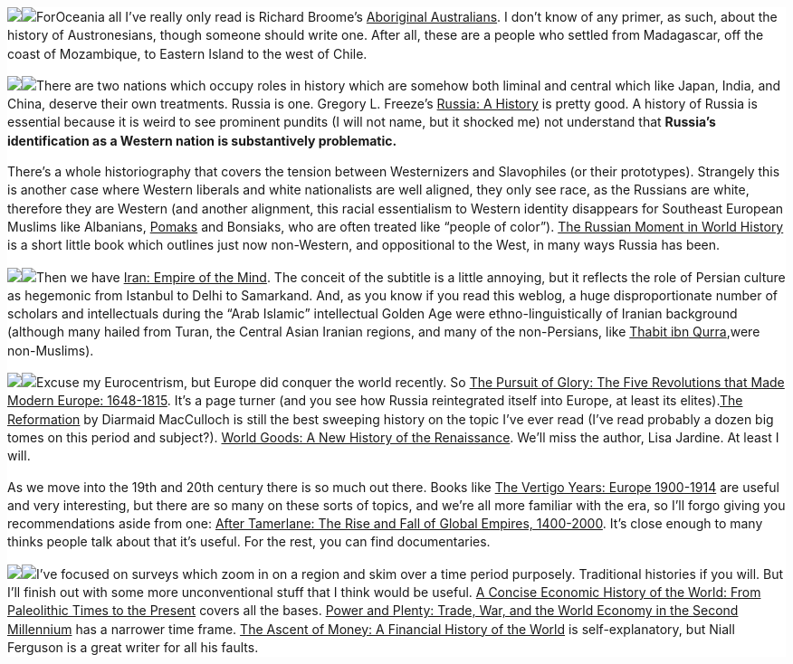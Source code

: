 ![](https://i0.wp.com/www.gnxp.com/WordPress/wp-content/uploads/2017/06/download-30.jpeg?resize=225%2C225)![](https://i0.wp.com/www.gnxp.com/WordPress/wp-content/uploads/2017/06/download-30.jpeg?resize=225%2C225)ForOceania all I’ve really only read is Richard Broome’s [Aboriginal Australians](https://www.amazon.com/exec/obidos/ASIN/B005IQBYI8/geneexpressio-20). I don’t know of any primer, as such, about the history of Austronesians, though someone should write one. After all, these are a people who settled from Madagascar, off the coast of Mozambique, to Eastern Island to the west of Chile.

[![](https://i0.wp.com/www.gnxp.com/WordPress/wp-content/uploads/2017/06/download-31.jpeg?resize=100%2C154)![](https://i0.wp.com/www.gnxp.com/WordPress/wp-content/uploads/2017/06/download-31.jpeg?resize=100%2C154)](https://i0.wp.com/www.gnxp.com/WordPress/wp-content/uploads/2017/06/download-31.jpeg)There are two nations which occupy roles in history which are somehow both liminal and central which like Japan, India, and China, deserve their own treatments. Russia is one. Gregory L. Freeze’s [Russia: A History](https://www.amazon.com/exec/obidos/ASIN/B00A7LNOQY/geneexpressio-20) is pretty good. A history of Russia is essential because it is weird to see prominent pundits (I will not name, but it shocked me) not understand that **Russia’s identification as a Western nation is substantively problematic.**

There’s a whole historiography that covers the tension between Westernizers and Slavophiles (or their prototypes). Strangely this is another case where Western liberals and white nationalists are well aligned, they only see race, as the Russians are white, therefore they are Western (and another alignment, this racial essentialism to Western identity disappears for Southeast European Muslims like Albanians, [Pomaks](https://en.wikipedia.org/wiki/Pomaks) and Bonsiaks, who are often treated like “people of color”). [The Russian Moment in World History](https://www.amazon.com/exec/obidos/ASIN/B005646E9Q/geneexpressio-20) is a short little book which outlines just now non-Western, and oppositional to the West, in many ways Russia has been.

[![](https://i0.wp.com/www.gnxp.com/WordPress/wp-content/uploads/2017/06/download-32.jpeg?resize=100%2C153)![](https://i0.wp.com/www.gnxp.com/WordPress/wp-content/uploads/2017/06/download-32.jpeg?resize=100%2C153)](https://www.amazon.com/exec/obidos/ASIN/B01AFE3B88/geneexpressio-20)Then we have [Iran: Empire of the Mind](https://www.amazon.com/exec/obidos/ASIN/B01AFE3B88/geneexpressio-20). The conceit of the subtitle is a little annoying, but it reflects the role of Persian culture as hegemonic from Istanbul to Delhi to Samarkand. And, as you know if you read this weblog, a huge disproportionate number of scholars and intellectuals during the “Arab Islamic” intellectual Golden Age were ethno-linguistically of Iranian background (although many hailed from Turan, the Central Asian Iranian regions, and many of the non-Persians, like [Thabit ibn Qurra](https://en.wikipedia.org/wiki/Th%C4%81bit_ibn_Qurra),were non-Muslims).

[![](https://i0.wp.com/www.gnxp.com/WordPress/wp-content/uploads/2017/06/download-34.jpeg?resize=175%2C288)![](https://i0.wp.com/www.gnxp.com/WordPress/wp-content/uploads/2017/06/download-34.jpeg?resize=175%2C288)](https://www.amazon.com/exec/obidos/ASIN/B000WW0LFA/geneexpressio-20)Excuse my Eurocentrism, but Europe did conquer the world recently. So [The Pursuit of Glory: The Five Revolutions that Made Modern Europe: 1648-1815](https://www.amazon.com/exec/obidos/ASIN/B000WW0LFA/geneexpressio-20). It’s a page turner (and you see how Russia reintegrated itself into Europe, at least its elites).[The Reformation](https://www.amazon.com/exec/obidos/ASIN/B00AWGIRPW/geneexpressio-20) by Diarmaid MacCulloch is still the best sweeping history on the topic I’ve ever read (I’ve read probably a dozen big tomes on this period and subject?). [World Goods: A New History of the Renaissance](https://www.amazon.com/exec/obidos/ASIN/0393318664/geneexpressio-20). We’ll miss the author, Lisa Jardine. At least I will.

As we move into the 19th and 20th century there is so much out there. Books like [The Vertigo Years: Europe 1900-1914](https://www.amazon.com/exec/obidos/ASIN/B0087GZKX6/geneexpressio-20) are useful and very interesting, but there are so many on these sorts of topics, and we’re all more familiar with the era, so I’ll forgo giving you recommendations aside from one: [After Tamerlane: The Rise and Fall of Global Empires, 1400-2000](https://www.amazon.com/exec/obidos/ASIN/B003Z9L4O4/geneexpressio-20). It’s close enough to many thinks people talk about that it’s useful. For the rest, you can find documentaries.

[![](https://i0.wp.com/www.gnxp.com/WordPress/wp-content/uploads/2017/06/download-33.jpeg?resize=182%2C277)![](https://i0.wp.com/www.gnxp.com/WordPress/wp-content/uploads/2017/06/download-33.jpeg?resize=182%2C277)](https://www.amazon.com/exec/obidos/ASIN/0195127056/geneexpressio-20)I’ve focused on surveys which zoom in on a region and skim over a time period purposely. Traditional histories if you will. But I’ll finish out with some more unconventional stuff that I think would be useful. [A Concise Economic History of the World: From Paleolithic Times to the Present](https://www.amazon.com/exec/obidos/ASIN/0195127056/geneexpressio-20) covers all the bases. [Power and Plenty: Trade, War, and the World Economy in the Second Millennium](https://www.amazon.com/exec/obidos/ASIN/0691143277/geneexpressio-20) has a narrower time frame. [The Ascent of Money: A Financial History of the World](https://www.amazon.com/exec/obidos/ASIN/0143116177/geneexpressio-20) is self-explanatory, but Niall Ferguson is a great writer for all his faults.
